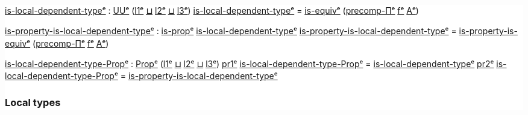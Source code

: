   <a id="2631" href="orthogonal-factorization-systems.local-types%25E1%25B5%2589.html#2631" class="Function">is-local-dependent-typeᵉ</a> <a id="2656" class="Symbol">:</a> <a id="2658" href="Agda.Primitive.html#429" class="Primitive">UUᵉ</a> <a id="2662" class="Symbol">(</a><a id="2663" href="orthogonal-factorization-systems.local-types%25E1%25B5%2589.html#2534" class="Bound">l1ᵉ</a> <a id="2667" href="Agda.Primitive.html#961" class="Primitive Operator">⊔</a> <a id="2669" href="orthogonal-factorization-systems.local-types%25E1%25B5%2589.html#2538" class="Bound">l2ᵉ</a> <a id="2673" href="Agda.Primitive.html#961" class="Primitive Operator">⊔</a> <a id="2675" href="orthogonal-factorization-systems.local-types%25E1%25B5%2589.html#2542" class="Bound">l3ᵉ</a><a id="2678" class="Symbol">)</a>
  <a id="2682" href="orthogonal-factorization-systems.local-types%25E1%25B5%2589.html#2631" class="Function">is-local-dependent-typeᵉ</a> <a id="2707" class="Symbol">=</a> <a id="2709" href="foundation-core.equivalences%25E1%25B5%2589.html#1553" class="Function">is-equivᵉ</a> <a id="2719" class="Symbol">(</a><a id="2720" href="foundation-core.precomposition-dependent-functions%25E1%25B5%2589.html#765" class="Function">precomp-Πᵉ</a> <a id="2731" href="orthogonal-factorization-systems.local-types%25E1%25B5%2589.html#2586" class="Bound">fᵉ</a> <a id="2734" href="orthogonal-factorization-systems.local-types%25E1%25B5%2589.html#2601" class="Bound">Aᵉ</a><a id="2736" class="Symbol">)</a>

  <a id="2741" href="orthogonal-factorization-systems.local-types%25E1%25B5%2589.html#2741" class="Function">is-property-is-local-dependent-typeᵉ</a> <a id="2778" class="Symbol">:</a> <a id="2780" href="foundation-core.propositions%25E1%25B5%2589.html#1041" class="Function">is-propᵉ</a> <a id="2789" href="orthogonal-factorization-systems.local-types%25E1%25B5%2589.html#2631" class="Function">is-local-dependent-typeᵉ</a>
  <a id="2816" href="orthogonal-factorization-systems.local-types%25E1%25B5%2589.html#2741" class="Function">is-property-is-local-dependent-typeᵉ</a> <a id="2853" class="Symbol">=</a> <a id="2855" href="foundation.equivalences%25E1%25B5%2589.html#5065" class="Function">is-property-is-equivᵉ</a> <a id="2877" class="Symbol">(</a><a id="2878" href="foundation-core.precomposition-dependent-functions%25E1%25B5%2589.html#765" class="Function">precomp-Πᵉ</a> <a id="2889" href="orthogonal-factorization-systems.local-types%25E1%25B5%2589.html#2586" class="Bound">fᵉ</a> <a id="2892" href="orthogonal-factorization-systems.local-types%25E1%25B5%2589.html#2601" class="Bound">Aᵉ</a><a id="2894" class="Symbol">)</a>

  <a id="2899" href="orthogonal-factorization-systems.local-types%25E1%25B5%2589.html#2899" class="Function">is-local-dependent-type-Propᵉ</a> <a id="2929" class="Symbol">:</a> <a id="2931" href="foundation-core.propositions%25E1%25B5%2589.html#1181" class="Function">Propᵉ</a> <a id="2937" class="Symbol">(</a><a id="2938" href="orthogonal-factorization-systems.local-types%25E1%25B5%2589.html#2534" class="Bound">l1ᵉ</a> <a id="2942" href="Agda.Primitive.html#961" class="Primitive Operator">⊔</a> <a id="2944" href="orthogonal-factorization-systems.local-types%25E1%25B5%2589.html#2538" class="Bound">l2ᵉ</a> <a id="2948" href="Agda.Primitive.html#961" class="Primitive Operator">⊔</a> <a id="2950" href="orthogonal-factorization-systems.local-types%25E1%25B5%2589.html#2542" class="Bound">l3ᵉ</a><a id="2953" class="Symbol">)</a>
  <a id="2957" href="foundation.dependent-pair-types%25E1%25B5%2589.html#697" class="Field">pr1ᵉ</a> <a id="2962" href="orthogonal-factorization-systems.local-types%25E1%25B5%2589.html#2899" class="Function">is-local-dependent-type-Propᵉ</a> <a id="2992" class="Symbol">=</a> <a id="2994" href="orthogonal-factorization-systems.local-types%25E1%25B5%2589.html#2631" class="Function">is-local-dependent-typeᵉ</a>
  <a id="3021" href="foundation.dependent-pair-types%25E1%25B5%2589.html#711" class="Field">pr2ᵉ</a> <a id="3026" href="orthogonal-factorization-systems.local-types%25E1%25B5%2589.html#2899" class="Function">is-local-dependent-type-Propᵉ</a> <a id="3056" class="Symbol">=</a> <a id="3058" href="orthogonal-factorization-systems.local-types%25E1%25B5%2589.html#2741" class="Function">is-property-is-local-dependent-typeᵉ</a>
</pre>
### Local types

